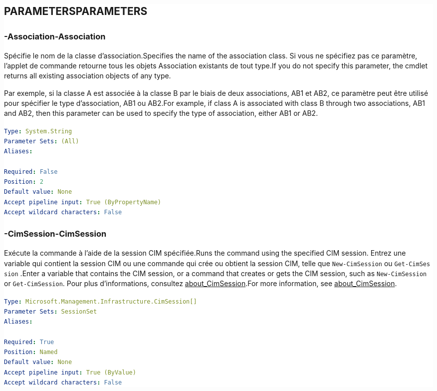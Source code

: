 ## <span data-ttu-id="d6736-125">PARAMETERS</span><span class="sxs-lookup"><span data-stu-id="d6736-125">PARAMETERS</span></span>

### <span data-ttu-id="d6736-126">-Association</span><span class="sxs-lookup"><span data-stu-id="d6736-126">-Association</span></span>

<span data-ttu-id="d6736-127">Spécifie le nom de la classe d’association.</span><span class="sxs-lookup"><span data-stu-id="d6736-127">Specifies the name of the association class.</span></span> <span data-ttu-id="d6736-128">Si vous ne spécifiez pas ce paramètre, l’applet de commande retourne tous les objets Association existants de tout type.</span><span class="sxs-lookup"><span data-stu-id="d6736-128">If you do not specify this parameter, the cmdlet returns all existing association objects of any type.</span></span>

<span data-ttu-id="d6736-129">Par exemple, si la classe A est associée à la classe B par le biais de deux associations, AB1 et AB2, ce paramètre peut être utilisé pour spécifier le type d’association, AB1 ou AB2.</span><span class="sxs-lookup"><span data-stu-id="d6736-129">For example, if class A is associated with class B through two associations, AB1 and AB2, then this parameter can be used to specify the type of association, either AB1 or AB2.</span></span>

```yaml
Type: System.String
Parameter Sets: (All)
Aliases:

Required: False
Position: 2
Default value: None
Accept pipeline input: True (ByPropertyName)
Accept wildcard characters: False
```

### <span data-ttu-id="d6736-130">-CimSession</span><span class="sxs-lookup"><span data-stu-id="d6736-130">-CimSession</span></span>

<span data-ttu-id="d6736-131">Exécute la commande à l’aide de la session CIM spécifiée.</span><span class="sxs-lookup"><span data-stu-id="d6736-131">Runs the command using the specified CIM session.</span></span> <span data-ttu-id="d6736-132">Entrez une variable qui contient la session CIM ou une commande qui crée ou obtient la session CIM, telle que `New-CimSession` ou `Get-CimSession` .</span><span class="sxs-lookup"><span data-stu-id="d6736-132">Enter a variable that contains the CIM session, or a command that creates or gets the CIM session, such as `New-CimSession` or `Get-CimSession`.</span></span> <span data-ttu-id="d6736-133">Pour plus d’informations, consultez [about_CimSession](../Microsoft.PowerShell.Core/About/about_CimSession.md).</span><span class="sxs-lookup"><span data-stu-id="d6736-133">For more information, see [about_CimSession](../Microsoft.PowerShell.Core/About/about_CimSession.md).</span></span>

```yaml
Type: Microsoft.Management.Infrastructure.CimSession[]
Parameter Sets: SessionSet
Aliases:

Required: True
Position: Named
Default value: None
Accept pipeline input: True (ByValue)
Accept wildcard characters: False
```
